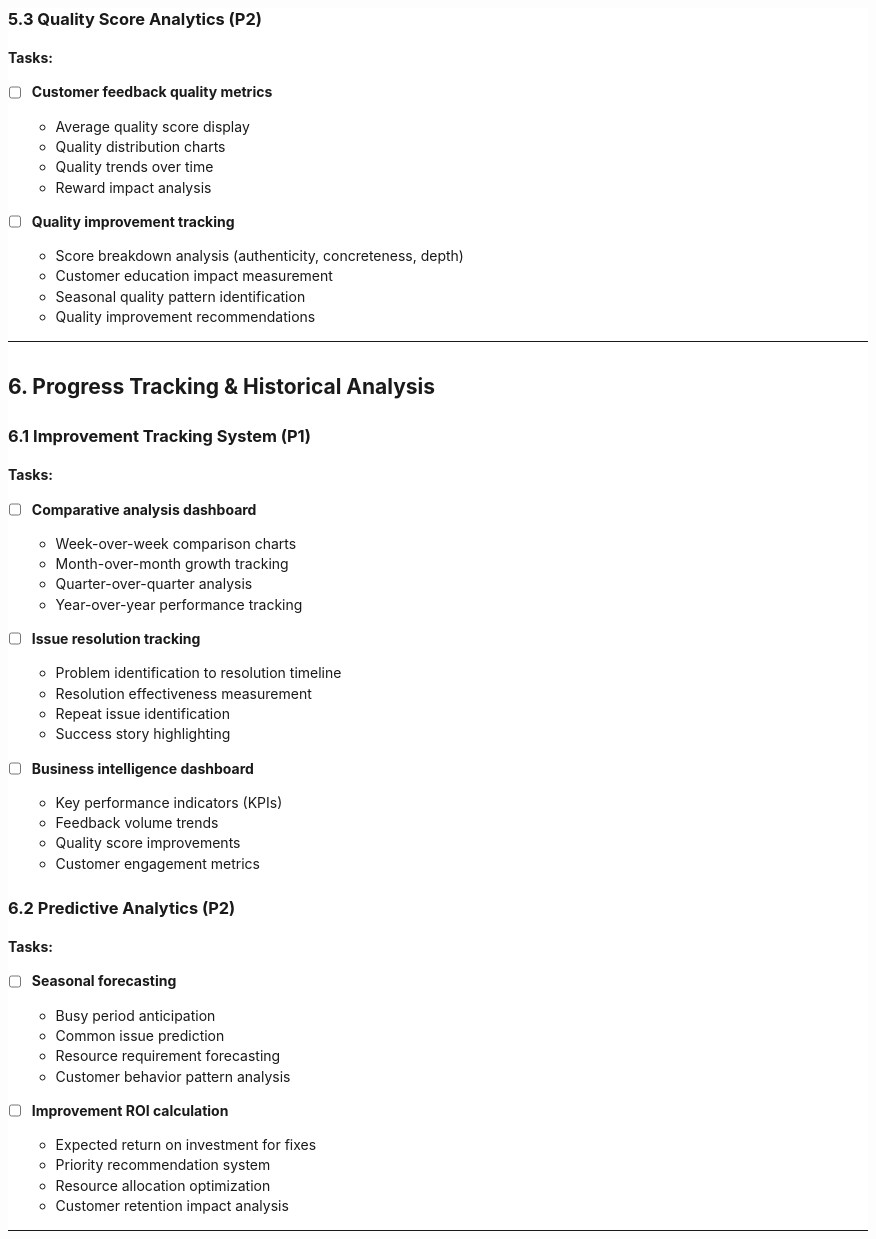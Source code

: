 ### 5.3 Quality Score Analytics (P2)

**Tasks:**
- [ ] **Customer feedback quality metrics**
  - Average quality score display
  - Quality distribution charts
  - Quality trends over time
  - Reward impact analysis

- [ ] **Quality improvement tracking**
  - Score breakdown analysis (authenticity, concreteness, depth)
  - Customer education impact measurement
  - Seasonal quality pattern identification
  - Quality improvement recommendations

---

## 6. Progress Tracking & Historical Analysis

### 6.1 Improvement Tracking System (P1)

**Tasks:**
- [ ] **Comparative analysis dashboard**
  - Week-over-week comparison charts
  - Month-over-month growth tracking
  - Quarter-over-quarter analysis
  - Year-over-year performance tracking

- [ ] **Issue resolution tracking**
  - Problem identification to resolution timeline
  - Resolution effectiveness measurement
  - Repeat issue identification
  - Success story highlighting

- [ ] **Business intelligence dashboard**
  - Key performance indicators (KPIs)
  - Feedback volume trends
  - Quality score improvements
  - Customer engagement metrics

### 6.2 Predictive Analytics (P2)

**Tasks:**
- [ ] **Seasonal forecasting**
  - Busy period anticipation
  - Common issue prediction
  - Resource requirement forecasting
  - Customer behavior pattern analysis

- [ ] **Improvement ROI calculation**
  - Expected return on investment for fixes
  - Priority recommendation system
  - Resource allocation optimization
  - Customer retention impact analysis

---